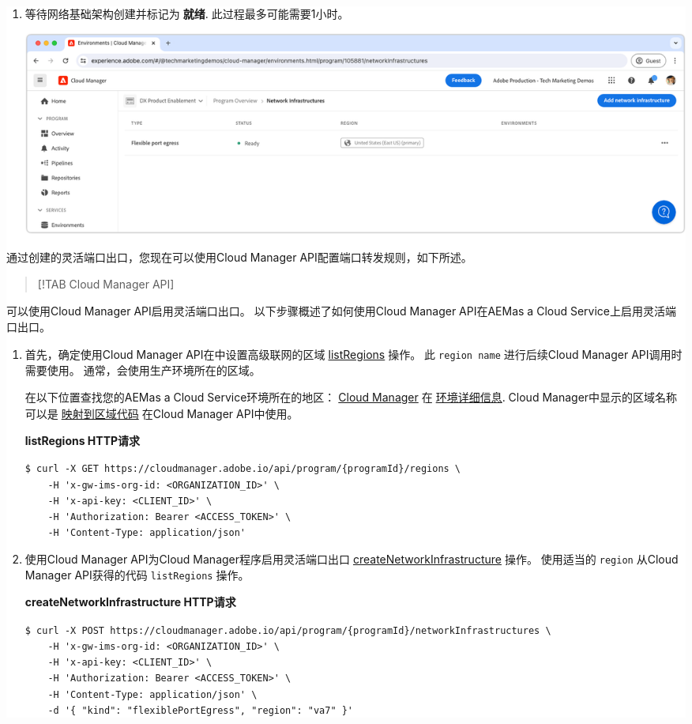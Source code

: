 1. 等待网络基础架构创建并标记为 __就绪__. 此过程最多可能需要1小时。

   ![灵活端口出口创建状态](./assets/flexible-port-egress/ready.png)

通过创建的灵活端口出口，您现在可以使用Cloud Manager API配置端口转发规则，如下所述。

>[!TAB Cloud Manager API]

可以使用Cloud Manager API启用灵活端口出口。 以下步骤概述了如何使用Cloud Manager API在AEMas a Cloud Service上启用灵活端口出口。

1. 首先，确定使用Cloud Manager API在中设置高级联网的区域 [listRegions](https://developer.adobe.com/experience-cloud/cloud-manager/reference/api/) 操作。 此 `region name` 进行后续Cloud Manager API调用时需要使用。 通常，会使用生产环境所在的区域。

   在以下位置查找您的AEMas a Cloud Service环境所在的地区： [Cloud Manager](https://my.cloudmanager.adobe.com) 在 [环境详细信息](https://experienceleague.adobe.com/en/docs/experience-manager-cloud-service/content/implementing/using-cloud-manager/manage-environments). Cloud Manager中显示的区域名称可以是 [映射到区域代码](https://developer.adobe.com/experience-cloud/cloud-manager/guides/api-usage/creating-programs-and-environments/#creating-aem-cloud-service-environments) 在Cloud Manager API中使用。

   __listRegions HTTP请求__

   ```shell
   $ curl -X GET https://cloudmanager.adobe.io/api/program/{programId}/regions \
       -H 'x-gw-ims-org-id: <ORGANIZATION_ID>' \
       -H 'x-api-key: <CLIENT_ID>' \
       -H 'Authorization: Bearer <ACCESS_TOKEN>' \
       -H 'Content-Type: application/json' 
   ```

2. 使用Cloud Manager API为Cloud Manager程序启用灵活端口出口 [createNetworkInfrastructure](https://developer.adobe.com/experience-cloud/cloud-manager/reference/api/) 操作。 使用适当的 `region` 从Cloud Manager API获得的代码 `listRegions` 操作。

   __createNetworkInfrastructure HTTP请求__

   ```shell
   $ curl -X POST https://cloudmanager.adobe.io/api/program/{programId}/networkInfrastructures \
       -H 'x-gw-ims-org-id: <ORGANIZATION_ID>' \
       -H 'x-api-key: <CLIENT_ID>' \ 
       -H 'Authorization: Bearer <ACCESS_TOKEN>' \
       -H 'Content-Type: application/json' \
       -d '{ "kind": "flexiblePortEgress", "region": "va7" }'
   ```
